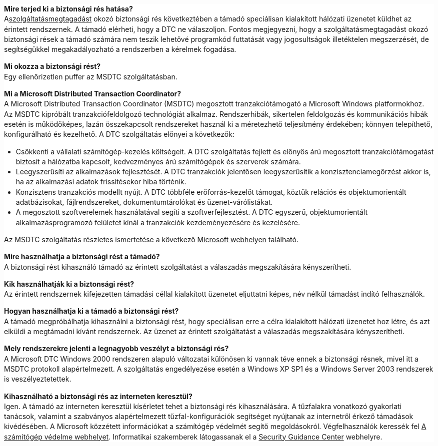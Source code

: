 **Mire terjed ki a biztonsági rés hatása?**  
A[szolgáltatásmegtagadást](http://go.microsoft.com/fwlink/?linkid=21142x) okozó biztonsági rés következtében a támadó speciálisan kialakított hálózati üzenetet küldhet az érintett rendszernek. A támadó elérheti, hogy a DTC ne válaszoljon. Fontos megjegyezni, hogy a szolgáltatásmegtagadást okozó biztonsági rések a támadó számára nem teszik lehetővé programkód futtatását vagy jogosultságok illetéktelen megszerzését, de segítségükkel megakadályozható a rendszerben a kérelmek fogadása.

**Mi okozza a biztonsági rést?**  
Egy ellenőrizetlen puffer az MSDTC szolgáltatásban.

**Mi a Microsoft Distributed Transaction Coordinator?**  
A Microsoft Distributed Transaction Coordinator (MSDTC) megosztott tranzakciótámogató a Microsoft Windows platformokhoz. Az MSDTC kipróbált tranzakciófeldolgozó technológiát alkalmaz. Rendszerhibák, sikertelen feldolgozás és kommunikációs hibák esetén is működőképes, lazán összekapcsolt rendszereket használ ki a méretezhető teljesítmény érdekében; könnyen telepíthető, konfigurálható és kezelhető. A DTC szolgáltatás előnyei a következők:

-   Csökkenti a vállalati számítógép-kezelés költségeit.
    A DTC szolgáltatás fejlett és előnyös árú megosztott tranzakciótámogatást biztosít a hálózatba kapcsolt, kedvezményes árú számítógépek és szerverek számára.
-   Leegyszerűsíti az alkalmazások fejlesztését.
    A DTC tranzakciók jelentősen leegyszerűsítik a konzisztenciamegőrzést akkor is, ha az alkalmazási adatok frissítésekor hiba történik.
-   Konzisztens tranzakciós modellt nyújt.
    A DTC többféle erőforrás-kezelőt támogat, köztük relációs és objektumorientált adatbázisokat, fájlrendszereket, dokumentumtárolókat és üzenet-várólistákat.
-   A megosztott szoftverelemek használatával segíti a szoftverfejlesztést.
    A DTC egyszerű, objektumorientált alkalmazásprogramozó felületet kínál a tranzakciók kezdeményezésére és kezelésére.

Az MSDTC szolgáltatás részletes ismertetése a következő [Microsoft webhelyen](http://msdn.microsoft.com/library/default.asp?url=/library/en-us/cossdk/html/39dad51b-4b40-4cca-925f-af812c749e8d.asp) található.

**Mire használhatja a biztonsági rést a támadó?**  
A biztonsági rést kihasználó támadó az érintett szolgáltatást a válaszadás megszakítására kényszerítheti.

**Kik használhatják ki a biztonsági rést?**  
Az érintett rendszernek kifejezetten támadási céllal kialakított üzenetet eljuttatni képes, név nélkül támadást indító felhasználók.

**Hogyan használhatja ki a támadó a biztonsági rést?**  
A támadó megpróbálhatja kihasználni a biztonsági rést, hogy speciálisan erre a célra kialakított hálózati üzenetet hoz létre, és azt elküldi a megtámadni kívánt rendszernek. Az üzenet az érintett szolgáltatást a válaszadás megszakítására kényszerítheti.

**Mely rendszerekre jelenti a legnagyobb veszélyt a biztonsági rés?**  
A Microsoft DTC Windows 2000 rendszeren alapuló változatai különösen ki vannak téve ennek a biztonsági résnek, mivel itt a MSDTC protokoll alapértelmezett. A szolgáltatás engedélyezése esetén a Windows XP SP1 és a Windows Server 2003 rendszerek is veszélyeztetettek.

**Kihasználható a biztonsági rés az interneten keresztül?**  
Igen. A támadó az interneten keresztül kísérletet tehet a biztonsági rés kihasználására. A tűzfalakra vonatkozó gyakorlati tanácsok, valamint a szabványos alapértelmezett tűzfal-konfigurációk segítséget nyújtanak az internetről érkező támadások kivédésében. A Microsoft közzétett információkat a számítógép védelmét segítő megoldásokról. Végfelhasználók keressék fel [A számítógép védelme webhelyet](http://go.microsoft.com/fwlink/?linkid=21169). Informatikai szakemberek látogassanak el a [Security Guidance Center](http://go.microsoft.com/fwlink/?linkid=21171) webhelyre.
